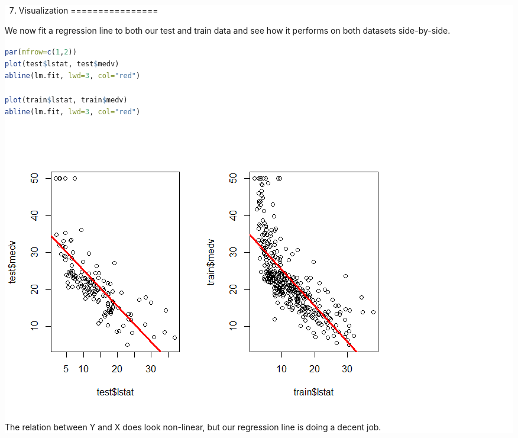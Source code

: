 7. Visualization
================

We now fit a regression line to both our test and train data and see how it performs on both datasets side-by-side.

``` r
par(mfrow=c(1,2))
plot(test$lstat, test$medv)
abline(lm.fit, lwd=3, col="red")

plot(train$lstat, train$medv)
abline(lm.fit, lwd=3, col="red")
```

![](simple_linear_regression_files/figure-markdown_github/unnamed-chunk-18-1.png)

The relation between Y and X does look non-linear, but our regression line is doing a decent job.
